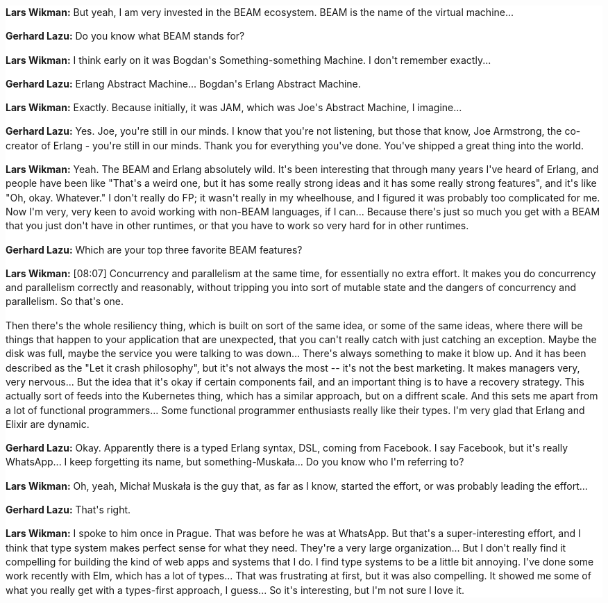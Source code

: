 **Lars Wikman:** But yeah, I am very invested in the BEAM ecosystem. BEAM is the name of the virtual machine...

**Gerhard Lazu:** Do you know what BEAM stands for?

**Lars Wikman:** I think early on it was Bogdan's Something-something Machine. I don't remember exactly...

**Gerhard Lazu:** Erlang Abstract Machine... Bogdan's Erlang Abstract Machine.

**Lars Wikman:** Exactly. Because initially, it was JAM, which was Joe's Abstract Machine, I imagine...

**Gerhard Lazu:** Yes. Joe, you're still in our minds. I know that you're not listening, but those that know, Joe Armstrong, the co-creator of Erlang - you're still in our minds. Thank you for everything you've done. You've shipped a great thing into the world.

**Lars Wikman:** Yeah. The BEAM and Erlang absolutely wild. It's been interesting that through many years I've heard of Erlang, and people have been like "That's a weird one, but it has some really strong ideas and it has some really strong features", and it's like "Oh, okay. Whatever." I don't really do FP; it wasn't really in my wheelhouse, and I figured it was probably too complicated for me. Now I'm very, very keen to avoid working with non-BEAM languages, if I can... Because there's just so much you get with a BEAM that you just don't have in other runtimes, or that you have to work so very hard for in other runtimes.

**Gerhard Lazu:** Which are your top three favorite BEAM features?

**Lars Wikman:** \[08:07\] Concurrency and parallelism at the same time, for essentially no extra effort. It makes you do concurrency and parallelism correctly and reasonably, without tripping you into sort of mutable state and the dangers of concurrency and parallelism. So that's one.

Then there's the whole resiliency thing, which is built on sort of the same idea, or some of the same ideas, where there will be things that happen to your application that are unexpected, that you can't really catch with just catching an exception. Maybe the disk was full, maybe the service you were talking to was down... There's always something to make it blow up. And it has been described as the "Let it crash philosophy", but it's not always the most -- it's not the best marketing. It makes managers very, very nervous... But the idea that it's okay if certain components fail, and an important thing is to have a recovery strategy. This actually sort of feeds into the Kubernetes thing, which has a similar approach, but on a diffrent scale. And this sets me apart from a lot of functional programmers... Some functional programmer enthusiasts really like their types. I'm very glad that Erlang and Elixir are dynamic.

**Gerhard Lazu:** Okay. Apparently there is a typed Erlang syntax, DSL, coming from Facebook. I say Facebook, but it's really WhatsApp... I keep forgetting its name, but something-Muskała... Do you know who I'm referring to?

**Lars Wikman:** Oh, yeah, Michał Muskała is the guy that, as far as I know, started the effort, or was probably leading the effort...

**Gerhard Lazu:** That's right.

**Lars Wikman:** I spoke to him once in Prague. That was before he was at WhatsApp. But that's a super-interesting effort, and I think that type system makes perfect sense for what they need. They're a very large organization... But I don't really find it compelling for building the kind of web apps and systems that I do. I find type systems to be a little bit annoying. I've done some work recently with Elm, which has a lot of types... That was frustrating at first, but it was also compelling. It showed me some of what you really get with a types-first approach, I guess... So it's interesting, but I'm not sure I love it.
